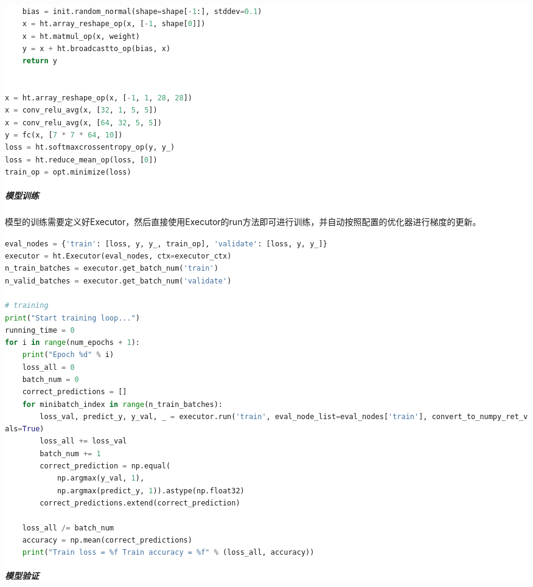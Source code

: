 ```python
    bias = init.random_normal(shape=shape[-1:], stddev=0.1)
    x = ht.array_reshape_op(x, [-1, shape[0]])
    x = ht.matmul_op(x, weight)
    y = x + ht.broadcastto_op(bias, x)
    return y


x = ht.array_reshape_op(x, [-1, 1, 28, 28])
x = conv_relu_avg(x, [32, 1, 5, 5])
x = conv_relu_avg(x, [64, 32, 5, 5])
y = fc(x, [7 * 7 * 64, 10])
loss = ht.softmaxcrossentropy_op(y, y_)
loss = ht.reduce_mean_op(loss, [0])
train_op = opt.minimize(loss)
```

##### **模型训练**

模型的训练需要定义好Executor，然后直接使用Executor的run方法即可进行训练，并自动按照配置的优化器进行梯度的更新。

```python
eval_nodes = {'train': [loss, y, y_, train_op], 'validate': [loss, y, y_]}
executor = ht.Executor(eval_nodes, ctx=executor_ctx)
n_train_batches = executor.get_batch_num('train')
n_valid_batches = executor.get_batch_num('validate')

# training
print("Start training loop...")
running_time = 0
for i in range(num_epochs + 1):
    print("Epoch %d" % i)
    loss_all = 0
    batch_num = 0
    correct_predictions = []
    for minibatch_index in range(n_train_batches):
        loss_val, predict_y, y_val, _ = executor.run('train', eval_node_list=eval_nodes['train'], convert_to_numpy_ret_vals=True)
        loss_all += loss_val
        batch_num += 1
        correct_prediction = np.equal(
            np.argmax(y_val, 1),
            np.argmax(predict_y, 1)).astype(np.float32)
        correct_predictions.extend(correct_prediction)

    loss_all /= batch_num
    accuracy = np.mean(correct_predictions)
    print("Train loss = %f Train accuracy = %f" % (loss_all, accuracy))
```

 

##### **模型验证**
